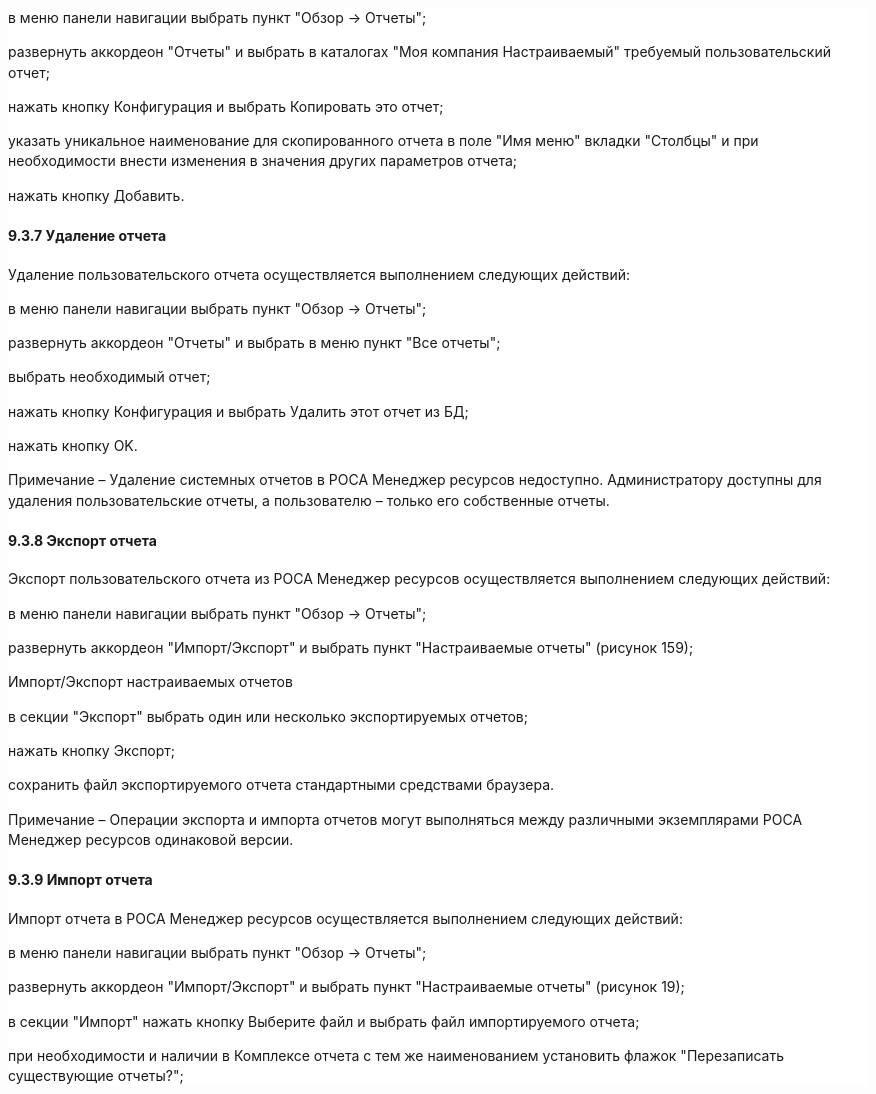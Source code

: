 в меню панели навигации выбрать пункт "Обзор → Отчеты";

развернуть аккордеон "Отчеты" и выбрать в каталогах "Моя компания  Настраиваемый" требуемый пользовательский отчет;

нажать кнопку Конфигурация и выбрать Копировать это отчет;

указать уникальное наименование для скопированного отчета в поле "Имя меню" вкладки "Столбцы" и при необходимости внести изменения в значения других параметров отчета;

нажать кнопку Добавить.

#### 9.3.7 Удаление отчета

Удаление пользовательского отчета осуществляется выполнением следующих действий:

в меню панели навигации выбрать пункт "Обзор → Отчеты";

развернуть аккордеон "Отчеты" и выбрать в меню пункт "Все отчеты";

выбрать необходимый отчет;

нажать кнопку Конфигурация и выбрать Удалить этот отчет из БД;

нажать кнопку OK.

Примечание – Удаление системных отчетов в РОСА Менеджер ресурсов недоступно. Администратору доступны для удаления пользовательские отчеты, а пользователю – только его собственные отчеты.

#### 9.3.8 Экспорт отчета

Экспорт пользовательского отчета из РОСА Менеджер ресурсов осуществляется выполнением следующих действий:

в меню панели навигации выбрать пункт "Обзор → Отчеты";

развернуть аккордеон "Импорт/Экспорт" и выбрать пункт "Настраиваемые отчеты" (рисунок 159);

Импорт/Экспорт настраиваемых отчетов

в секции "Экспорт" выбрать один или несколько экспортируемых отчетов;

нажать кнопку Экспорт;

сохранить файл экспортируемого отчета стандартными средствами браузера.

Примечание – Операции экспорта и импорта отчетов могут выполняться между различными экземплярами РОСА Менеджер ресурсов одинаковой версии.

#### 9.3.9 Импорт отчета

Импорт отчета в РОСА Менеджер ресурсов осуществляется выполнением следующих действий:

в меню панели навигации выбрать пункт "Обзор → Отчеты";

развернуть аккордеон "Импорт/Экспорт" и выбрать пункт "Настраиваемые отчеты" (рисунок 19);

в секции "Импорт" нажать кнопку Выберите файл и выбрать файл импортируемого отчета;

при необходимости и наличии в Комплексе отчета с тем же наименованием установить флажок "Перезаписать существующие отчеты?";

